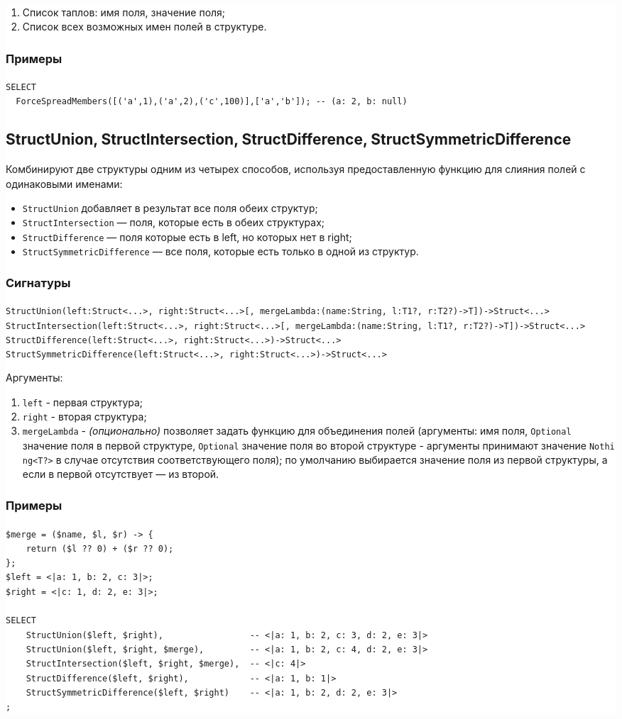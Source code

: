 1. Список таплов: имя поля, значение поля;
2. Список всех возможных имен полей в структуре.

### Примеры

```yql
SELECT
  ForceSpreadMembers([('a',1),('a',2),('c',100)],['a','b']); -- (a: 2, b: null)
```

## StructUnion, StructIntersection, StructDifference, StructSymmetricDifference

Комбинируют две структуры одним из четырех способов, используя предоставленную функцию для слияния полей с одинаковыми именами:

* `StructUnion` добавляет в результат все поля обеих структур;
* `StructIntersection` — поля, которые есть в обеих структурах;
* `StructDifference` — поля которые есть в left, но которых нет в right;
* `StructSymmetricDifference` — все поля, которые есть только в одной из структур.

### Сигнатуры

```yql
StructUnion(left:Struct<...>, right:Struct<...>[, mergeLambda:(name:String, l:T1?, r:T2?)->T])->Struct<...>
StructIntersection(left:Struct<...>, right:Struct<...>[, mergeLambda:(name:String, l:T1?, r:T2?)->T])->Struct<...>
StructDifference(left:Struct<...>, right:Struct<...>)->Struct<...>
StructSymmetricDifference(left:Struct<...>, right:Struct<...>)->Struct<...>
```

Аргументы:

1. `left` - первая структура;
2. `right` - вторая структура;
3. `mergeLambda` - _(опционально)_ позволяет задать функцию для объединения полей (аргументы: имя поля, `Optional` значение поля в первой структуре, `Optional` значение поля во второй структуре - аргументы принимают значение `Nothing<T?>` в случае отсутствия соответствующего поля); по умолчанию выбирается значение поля из первой структуры, а если в первой отсутствует — из второй.

### Примеры

```yql
$merge = ($name, $l, $r) -> {
    return ($l ?? 0) + ($r ?? 0);
};
$left = <|a: 1, b: 2, c: 3|>;
$right = <|c: 1, d: 2, e: 3|>;

SELECT
    StructUnion($left, $right),                 -- <|a: 1, b: 2, c: 3, d: 2, e: 3|>
    StructUnion($left, $right, $merge),         -- <|a: 1, b: 2, c: 4, d: 2, e: 3|>
    StructIntersection($left, $right, $merge),  -- <|c: 4|>
    StructDifference($left, $right),            -- <|a: 1, b: 1|>
    StructSymmetricDifference($left, $right)    -- <|a: 1, b: 2, d: 2, e: 3|>
;
```

